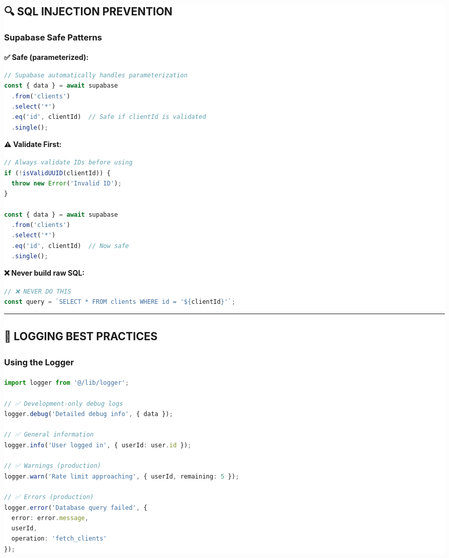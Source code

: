 
## 🔍 SQL INJECTION PREVENTION

### Supabase Safe Patterns

**✅ Safe (parameterized):**
```typescript
// Supabase automatically handles parameterization
const { data } = await supabase
  .from('clients')
  .select('*')
  .eq('id', clientId)  // Safe if clientId is validated
  .single();
```

**⚠️ Validate First:**
```typescript
// Always validate IDs before using
if (!isValidUUID(clientId)) {
  throw new Error('Invalid ID');
}

const { data } = await supabase
  .from('clients')
  .select('*')
  .eq('id', clientId)  // Now safe
  .single();
```

**❌ Never build raw SQL:**
```typescript
// ❌ NEVER DO THIS
const query = `SELECT * FROM clients WHERE id = '${clientId}'`;
```

---

## 📝 LOGGING BEST PRACTICES

### Using the Logger

```typescript
import logger from '@/lib/logger';

// ✅ Development-only debug logs
logger.debug('Detailed debug info', { data });

// ✅ General information
logger.info('User logged in', { userId: user.id });

// ✅ Warnings (production)
logger.warn('Rate limit approaching', { userId, remaining: 5 });

// ✅ Errors (production)
logger.error('Database query failed', { 
  error: error.message,
  userId,
  operation: 'fetch_clients'
});
```

